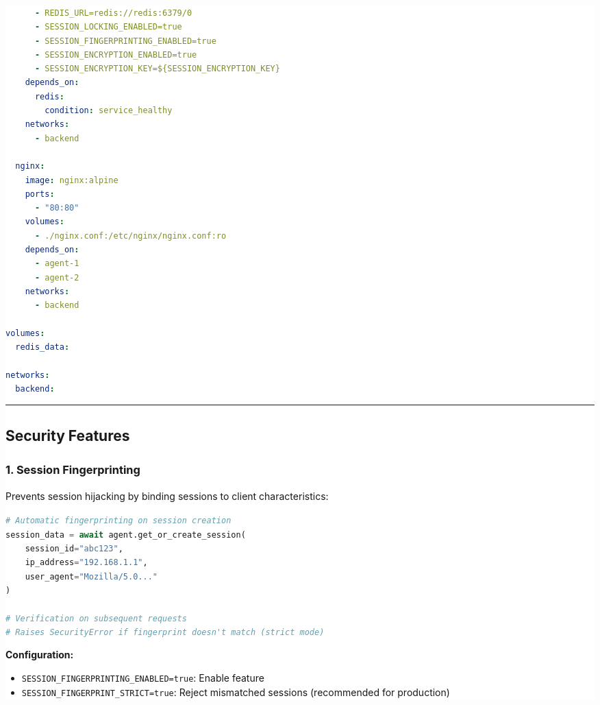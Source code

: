 ```yaml
      - REDIS_URL=redis://redis:6379/0
      - SESSION_LOCKING_ENABLED=true
      - SESSION_FINGERPRINTING_ENABLED=true
      - SESSION_ENCRYPTION_ENABLED=true
      - SESSION_ENCRYPTION_KEY=${SESSION_ENCRYPTION_KEY}
    depends_on:
      redis:
        condition: service_healthy
    networks:
      - backend

  nginx:
    image: nginx:alpine
    ports:
      - "80:80"
    volumes:
      - ./nginx.conf:/etc/nginx/nginx.conf:ro
    depends_on:
      - agent-1
      - agent-2
    networks:
      - backend

volumes:
  redis_data:

networks:
  backend:
```

---

## Security Features

### 1. Session Fingerprinting

Prevents session hijacking by binding sessions to client characteristics:

```python
# Automatic fingerprinting on session creation
session_data = await agent.get_or_create_session(
    session_id="abc123",
    ip_address="192.168.1.1",
    user_agent="Mozilla/5.0..."
)

# Verification on subsequent requests
# Raises SecurityError if fingerprint doesn't match (strict mode)
```

**Configuration:**
- `SESSION_FINGERPRINTING_ENABLED=true`: Enable feature
- `SESSION_FINGERPRINT_STRICT=true`: Reject mismatched sessions (recommended for production)
